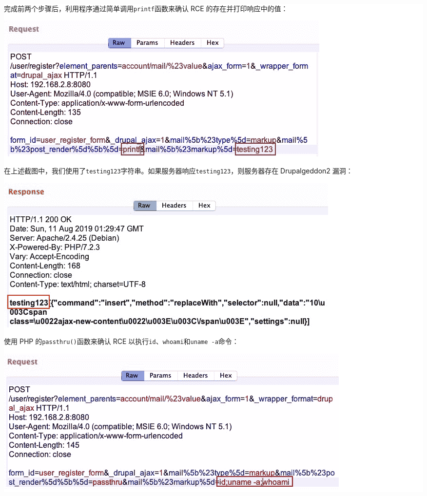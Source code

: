 完成前两个步骤后，利用程序通过简单调用`printf`函数来确认 RCE 的存在并打印响应中的值：

![](img/973be9fe-dbff-4f6c-a5c4-efc109b40f0f.png)

在上述截图中，我们使用了`testing123`字符串。如果服务器响应`testing123`，则服务器存在 Drupalgeddon2 漏洞：

![](img/06e70d9a-93fd-4c93-8e8b-4655ae043bdc.png)

使用 PHP 的`passthru()`函数来确认 RCE 以执行`id`、`whoami`和`uname -a`命令：

![](img/5090a9af-6328-4612-9102-01a5a2b2fc59.png)
